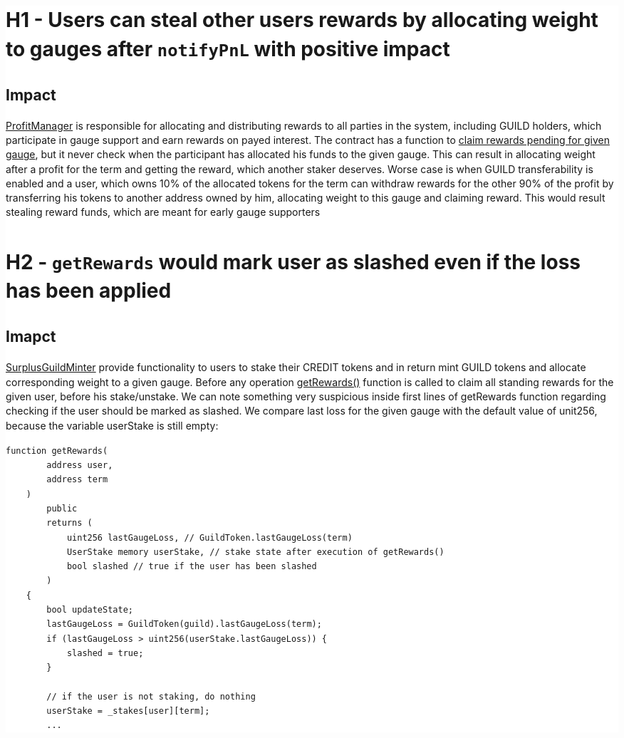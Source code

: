 # H1 - Users can steal other users rewards by allocating weight to gauges after `notifyPnL` with positive impact

## Impact

[ProfitManager](https://github.com/code-423n4/2023-12-ethereumcreditguild/blob/2376d9af792584e3d15ec9c32578daa33bb56b43/src/governance/ProfitManager.sol#L30) is responsible for allocating and distributing rewards to all parties in the system, including GUILD holders, which participate in gauge support and earn rewards on payed interest. The contract has a function to [claim rewards pending for given gauge](https://github.com/code-423n4/2023-12-ethereumcreditguild/blob/2376d9af792584e3d15ec9c32578daa33bb56b43/src/governance/ProfitManager.sol#L409), but it never check when the participant has allocated his funds to the given gauge. This can result in allocating weight after a profit for the term and getting the reward, which another staker deserves. Worse case is when GUILD transferability is enabled and a user, which owns 10% of the allocated tokens for the term can withdraw rewards for the other 90% of the profit by transferring his tokens to another address owned by him, allocating weight to this gauge and claiming reward. This would result stealing reward funds, which are meant for early gauge supporters

# H2 - `getRewards` would mark user as slashed even if the loss has been applied

## Imapct

[SurplusGuildMinter](https://github.com/code-423n4/2023-12-ethereumcreditguild/blob/2376d9af792584e3d15ec9c32578daa33bb56b43/src/loan/SurplusGuildMinter.sol#L114) provide functionality to users to stake their CREDIT tokens and in return mint GUILD tokens and allocate corresponding weight to a given gauge. Before any operation [getRewards()](https://github.com/code-423n4/2023-12-ethereumcreditguild/blob/2376d9af792584e3d15ec9c32578daa33bb56b43/src/loan/SurplusGuildMinter.sol#L216) function is called to claim all standing rewards for the given user, before his stake/unstake. We can note something very suspicious inside first lines of getRewards function regarding checking if the user should be marked as slashed. We compare last loss for the given gauge with the default value of unit256, because the variable userStake is still empty:

```
function getRewards(
        address user,
        address term
    )
        public
        returns (
            uint256 lastGaugeLoss, // GuildToken.lastGaugeLoss(term)
            UserStake memory userStake, // stake state after execution of getRewards()
            bool slashed // true if the user has been slashed
        )
    {
        bool updateState;
        lastGaugeLoss = GuildToken(guild).lastGaugeLoss(term);
        if (lastGaugeLoss > uint256(userStake.lastGaugeLoss)) {
            slashed = true;
        }

        // if the user is not staking, do nothing
        userStake = _stakes[user][term];
        ...
```
